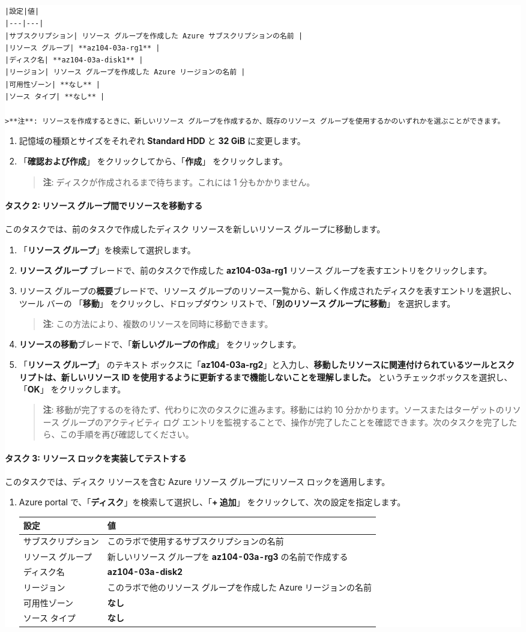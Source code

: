     |設定|値|
    |---|---|
    |サブスクリプション| リソース グループを作成した Azure サブスクリプションの名前 |
    |リソース グループ| **az104-03a-rg1** |
    |ディスク名| **az104-03a-disk1** |
    |リージョン| リソース グループを作成した Azure リージョンの名前 |
    |可用性ゾーン| **なし** |
    |ソース タイプ| **なし** |

    >**注**: リソースを作成するときに、新しいリソース グループを作成するか、既存のリソース グループを使用するかのいずれかを選ぶことができます。

1. 記憶域の種類とサイズをそれぞれ **Standard HDD** と **32 GiB** に変更します。

1. 「**確認および作成**」 をクリックしてから、「**作成**」 をクリックします。

    >**注**: ディスクが作成されるまで待ちます。これには 1 分もかかりません。

#### タスク 2: リソース グループ間でリソースを移動する 

このタスクでは、前のタスクで作成したディスク リソースを新しいリソース グループに移動します。 

1. 「**リソース グループ**」を検索して選択します。 

1. **リソース グループ** ブレードで、前のタスクで作成した **az104-03a-rg1** リソース グループを表すエントリをクリックします。

1. リソース グループの**概要**ブレードで、リソース グループのリソース一覧から、新しく作成されたディスクを表すエントリを選択し、ツール バーの 「**移動**」 をクリックし、ドロップダウン リストで、「**別のリソース グループに移動**」 を選択します。

    >**注**: この方法により、複数のリソースを同時に移動できます。 

1. **リソースの移動**ブレードで、「**新しいグループの作成**」 をクリックします。

1. 「**リソース グループ**」 のテキスト ボックスに「**az104-03a-rg2**」と入力し、**移動したリソースに関連付けられているツールとスクリプトは、新しいリソース ID を使用するように更新するまで機能しないことを理解しました。** というチェックボックスを選択し、「**OK**」 をクリックします。

    >**注**: 移動が完了するのを待たず、代わりに次のタスクに進みます。移動には約 10 分かかります。ソースまたはターゲットのリソース グループのアクティビティ ログ エントリを監視することで、操作が完了したことを確認できます。次のタスクを完了したら、この手順を再び確認してください。

#### タスク 3: リソース ロックを実装してテストする

このタスクでは、ディスク リソースを含む Azure リソース グループにリソース ロックを適用します。

1. Azure portal で、「**ディスク**」を検索して選択し、「**+ 追加**」 をクリックして、次の設定を指定します。

    |設定|値|
    |---|---|
    |サブスクリプション| このラボで使用するサブスクリプションの名前 |
    |リソース グループ| 新しいリソース グループを **az104-03a-rg3** の名前で作成する |
    |ディスク名| **az104-03a-disk2** |
    |リージョン| このラボで他のリソース グループを作成した Azure リージョンの名前 |
    |可用性ゾーン| **なし** |
    |ソース タイプ| **なし** |
